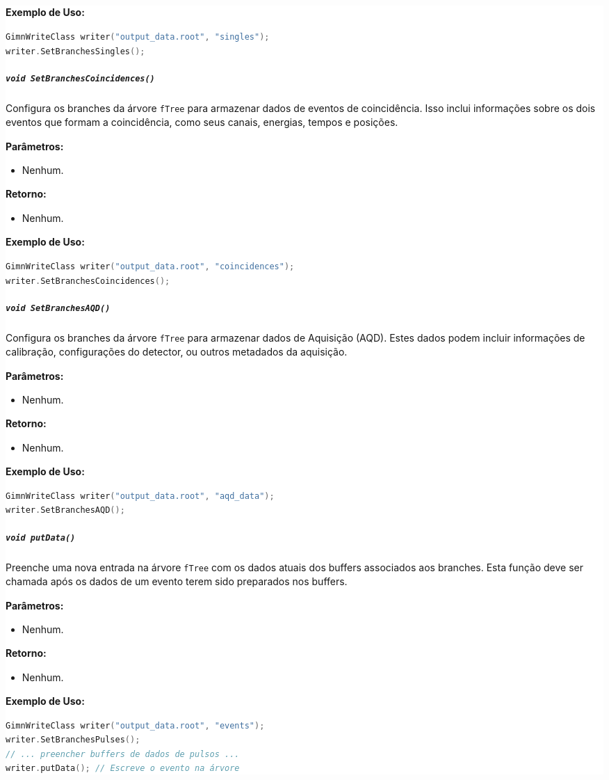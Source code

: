 **Exemplo de Uso:**
```cpp
GimnWriteClass writer("output_data.root", "singles");
writer.SetBranchesSingles();
```

##### `void SetBranchesCoincidences()`

Configura os branches da árvore `fTree` para armazenar dados de eventos de coincidência. Isso inclui informações sobre os dois eventos que formam a coincidência, como seus canais, energias, tempos e posições.

**Parâmetros:**
- Nenhum.

**Retorno:**
- Nenhum.

**Exemplo de Uso:**
```cpp
GimnWriteClass writer("output_data.root", "coincidences");
writer.SetBranchesCoincidences();
```

##### `void SetBranchesAQD()`

Configura os branches da árvore `fTree` para armazenar dados de Aquisição (AQD). Estes dados podem incluir informações de calibração, configurações do detector, ou outros metadados da aquisição.

**Parâmetros:**
- Nenhum.

**Retorno:**
- Nenhum.

**Exemplo de Uso:**
```cpp
GimnWriteClass writer("output_data.root", "aqd_data");
writer.SetBranchesAQD();
```

##### `void putData()`

Preenche uma nova entrada na árvore `fTree` com os dados atuais dos buffers associados aos branches. Esta função deve ser chamada após os dados de um evento terem sido preparados nos buffers.

**Parâmetros:**
- Nenhum.

**Retorno:**
- Nenhum.

**Exemplo de Uso:**
```cpp
GimnWriteClass writer("output_data.root", "events");
writer.SetBranchesPulses();
// ... preencher buffers de dados de pulsos ...
writer.putData(); // Escreve o evento na árvore
```
